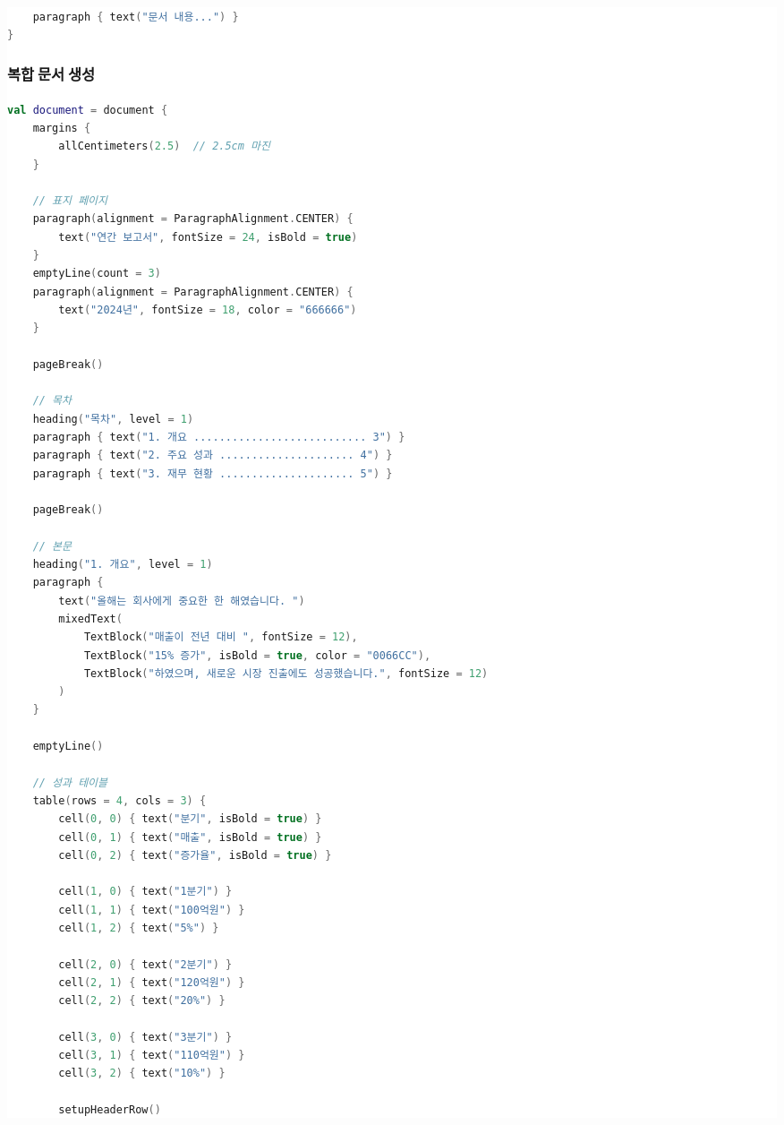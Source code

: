 ```kotlin
    paragraph { text("문서 내용...") }
}
```

### 복합 문서 생성

```kotlin
val document = document {
    margins {
        allCentimeters(2.5)  // 2.5cm 마진
    }
    
    // 표지 페이지
    paragraph(alignment = ParagraphAlignment.CENTER) {
        text("연간 보고서", fontSize = 24, isBold = true)
    }
    emptyLine(count = 3)
    paragraph(alignment = ParagraphAlignment.CENTER) {
        text("2024년", fontSize = 18, color = "666666")
    }
    
    pageBreak()
    
    // 목차
    heading("목차", level = 1)
    paragraph { text("1. 개요 ........................... 3") }
    paragraph { text("2. 주요 성과 ..................... 4") }
    paragraph { text("3. 재무 현황 ..................... 5") }
    
    pageBreak()
    
    // 본문
    heading("1. 개요", level = 1)
    paragraph {
        text("올해는 회사에게 중요한 한 해였습니다. ")
        mixedText(
            TextBlock("매출이 전년 대비 ", fontSize = 12),
            TextBlock("15% 증가", isBold = true, color = "0066CC"),
            TextBlock("하였으며, 새로운 시장 진출에도 성공했습니다.", fontSize = 12)
        )
    }
    
    emptyLine()
    
    // 성과 테이블
    table(rows = 4, cols = 3) {
        cell(0, 0) { text("분기", isBold = true) }
        cell(0, 1) { text("매출", isBold = true) }
        cell(0, 2) { text("증가율", isBold = true) }
        
        cell(1, 0) { text("1분기") }
        cell(1, 1) { text("100억원") }
        cell(1, 2) { text("5%") }
        
        cell(2, 0) { text("2분기") }
        cell(2, 1) { text("120억원") }
        cell(2, 2) { text("20%") }
        
        cell(3, 0) { text("3분기") }
        cell(3, 1) { text("110억원") }
        cell(3, 2) { text("10%") }
        
        setupHeaderRow()
```